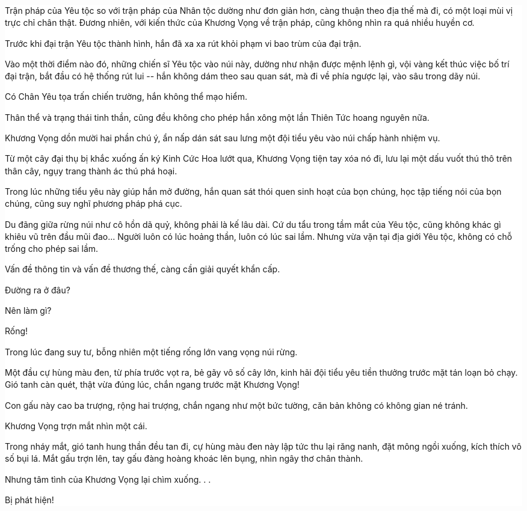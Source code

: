 Trận pháp của Yêu tộc so với trận pháp của Nhân tộc dường như đơn giản hơn, càng thuận theo địa thế mà đi, có một loại mùi vị trực chỉ chân thật. Đương nhiên, với kiến thức của Khương Vọng về trận pháp, cũng không nhìn ra quá nhiều huyền cơ.

Trước khi đại trận Yêu tộc thành hình, hắn đã xa xa rút khỏi phạm vi bao trùm của đại trận.

Vào một thời điểm nào đó, những chiến sĩ Yêu tộc vào núi này, dường như nhận được mệnh lệnh gì, vội vàng kết thúc việc bố trí đại trận, bắt đầu có hệ thống rút lui -- hắn không dám theo sau quan sát, mà đi về phía ngược lại, vào sâu trong dãy núi.

Có Chân Yêu tọa trấn chiến trường, hắn không thể mạo hiểm.

Thân thể và trạng thái tinh thần, cũng đều không cho phép hắn xông một lần Thiên Tức hoang nguyên nữa.

Khương Vọng dồn mười hai phần chú ý, ẩn nấp dán sát sau lưng một đội tiểu yêu vào núi chấp hành nhiệm vụ.

Từ một cây đại thụ bị khắc xuống ấn ký Kinh Cức Hoa lướt qua, Khương Vọng tiện tay xóa nó đi, lưu lại một dấu vuốt thú thô trên thân cây, ngụy trang thành ác thú phá hoại.

Trong lúc những tiểu yêu này giúp hắn mở đường, hắn quan sát thói quen sinh hoạt của bọn chúng, học tập tiếng nói của bọn chúng, cũng suy nghĩ phương pháp phá cục.

Du đãng giữa rừng núi như cô hồn dã quỷ, không phải là kế lâu dài. Cứ du tẩu trong tầm mắt của Yêu tộc, cũng không khác gì khiêu vũ trên đầu mũi đao... Người luôn có lúc hoảng thần, luôn có lúc sai lầm. Nhưng vừa vặn tại địa giới Yêu tộc, không có chỗ trống cho phép sai lầm.

Vấn đề thông tin và vấn đề thương thế, càng cần giải quyết khẩn cấp.

Đường ra ở đâu?

Nên làm gì?

Rống!

Trong lúc đang suy tư, bỗng nhiên một tiếng rống lớn vang vọng núi rừng.

Một đầu cự hùng màu đen, từ phía trước vọt ra, bẻ gãy vô số cây lớn, kinh hãi đội tiểu yêu tiền thưởng trước mặt tán loạn bỏ chạy. Gió tanh càn quét, thật vừa đúng lúc, chắn ngang trước mặt Khương Vọng!

Con gấu này cao ba trượng, rộng hai trượng, chắn ngang như một bức tường, căn bản không có không gian né tránh.

Khương Vọng trợn mắt nhìn một cái.

Trong nháy mắt, gió tanh hung thần đều tan đi, cự hùng màu đen này lập tức thu lại răng nanh, đặt mông ngồi xuống, kích thích vô số bụi lá. Mắt gấu trợn lên, tay gấu đàng hoàng khoác lên bụng, nhìn ngây thơ chân thành.

Nhưng tâm tình của Khương Vọng lại chìm xuống. . .

Bị phát hiện!
